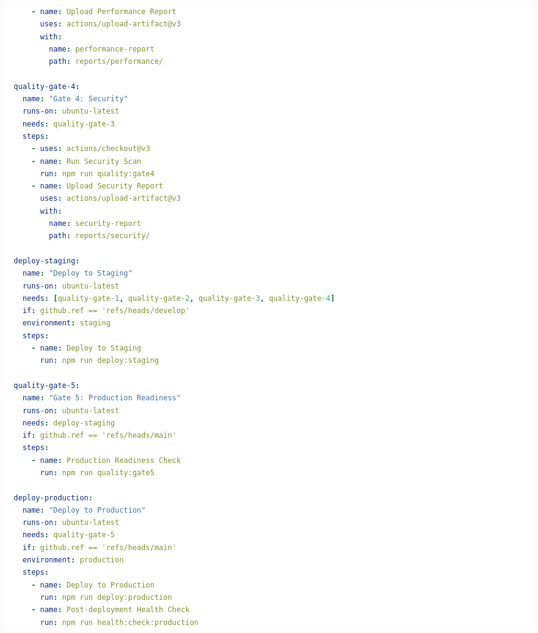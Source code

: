 ```yaml
      - name: Upload Performance Report
        uses: actions/upload-artifact@v3
        with:
          name: performance-report
          path: reports/performance/

  quality-gate-4:
    name: "Gate 4: Security"
    runs-on: ubuntu-latest
    needs: quality-gate-3
    steps:
      - uses: actions/checkout@v3
      - name: Run Security Scan
        run: npm run quality:gate4
      - name: Upload Security Report
        uses: actions/upload-artifact@v3
        with:
          name: security-report
          path: reports/security/

  deploy-staging:
    name: "Deploy to Staging"
    runs-on: ubuntu-latest
    needs: [quality-gate-1, quality-gate-2, quality-gate-3, quality-gate-4]
    if: github.ref == 'refs/heads/develop'
    environment: staging
    steps:
      - name: Deploy to Staging
        run: npm run deploy:staging

  quality-gate-5:
    name: "Gate 5: Production Readiness"
    runs-on: ubuntu-latest
    needs: deploy-staging
    if: github.ref == 'refs/heads/main'
    steps:
      - name: Production Readiness Check
        run: npm run quality:gate5

  deploy-production:
    name: "Deploy to Production"
    runs-on: ubuntu-latest
    needs: quality-gate-5
    if: github.ref == 'refs/heads/main'
    environment: production
    steps:
      - name: Deploy to Production
        run: npm run deploy:production
      - name: Post-deployment Health Check
        run: npm run health:check:production
```
